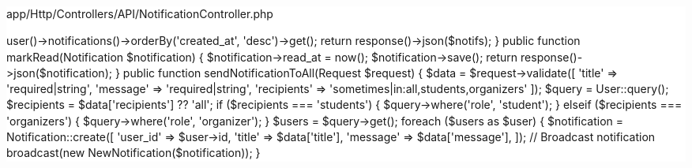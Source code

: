 app/Http/Controllers/API/NotificationController.php
<?php

namespace App\Http\Controllers\API;

use App\Http\Controllers\Controller;
use App\Models\User;
use Illuminate\Http\Request;
use App\Models\Notification;
use App\Events\NewNotification;

class NotificationController extends Controller
{
    public function index(Request $request)
    {
        $notifs = $request->user()->notifications()->orderBy('created_at', 'desc')->get();
        return response()->json($notifs);
    }

    public function markRead(Notification $notification)
    {
        $notification->read_at = now();
        $notification->save();

        return response()->json($notification);
    }
    
    public function sendNotificationToAll(Request $request)
    {
        $data = $request->validate([
            'title' => 'required|string',
            'message' => 'required|string',
            'recipients' => 'sometimes|in:all,students,organizers'
        ]);

        $query = User::query();
        $recipients = $data['recipients'] ?? 'all';
        
        if ($recipients === 'students') {
            $query->where('role', 'student');
        } elseif ($recipients === 'organizers') {
            $query->where('role', 'organizer');
        }

        $users = $query->get();
        foreach ($users as $user) {
            $notification = Notification::create([
                'user_id' => $user->id,
                'title' => $data['title'],
                'message' => $data['message'],
            ]);
            
            // Broadcast notification
            broadcast(new NewNotification($notification));
        }
